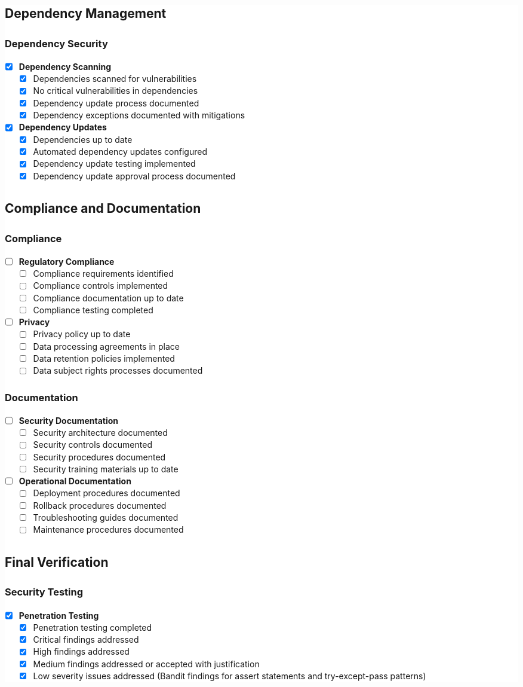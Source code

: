 ## Dependency Management

### Dependency Security
- [x] **Dependency Scanning**
  - [x] Dependencies scanned for vulnerabilities
  - [x] No critical vulnerabilities in dependencies
  - [x] Dependency update process documented
  - [x] Dependency exceptions documented with mitigations

- [x] **Dependency Updates**
  - [x] Dependencies up to date
  - [x] Automated dependency updates configured
  - [x] Dependency update testing implemented
  - [x] Dependency update approval process documented

## Compliance and Documentation

### Compliance
- [ ] **Regulatory Compliance**
  - [ ] Compliance requirements identified
  - [ ] Compliance controls implemented
  - [ ] Compliance documentation up to date
  - [ ] Compliance testing completed

- [ ] **Privacy**
  - [ ] Privacy policy up to date
  - [ ] Data processing agreements in place
  - [ ] Data retention policies implemented
  - [ ] Data subject rights processes documented

### Documentation
- [ ] **Security Documentation**
  - [ ] Security architecture documented
  - [ ] Security controls documented
  - [ ] Security procedures documented
  - [ ] Security training materials up to date

- [ ] **Operational Documentation**
  - [ ] Deployment procedures documented
  - [ ] Rollback procedures documented
  - [ ] Troubleshooting guides documented
  - [ ] Maintenance procedures documented

## Final Verification

### Security Testing
- [x] **Penetration Testing**
  - [x] Penetration testing completed
  - [x] Critical findings addressed
  - [x] High findings addressed
  - [x] Medium findings addressed or accepted with justification
  - [x] Low severity issues addressed (Bandit findings for assert statements and try-except-pass patterns)
